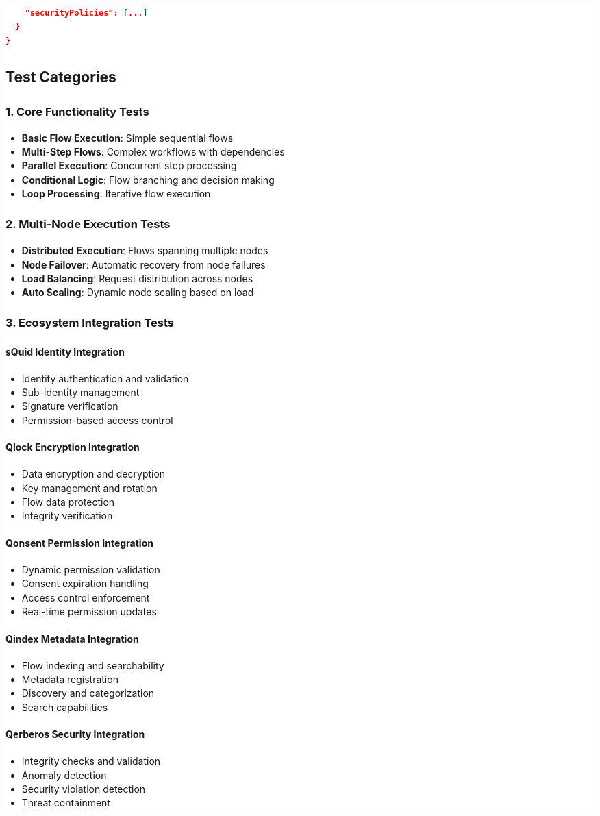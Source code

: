 ```json
    "securityPolicies": [...]
  }
}
```

## Test Categories

### 1. Core Functionality Tests

- **Basic Flow Execution**: Simple sequential flows
- **Multi-Step Flows**: Complex workflows with dependencies
- **Parallel Execution**: Concurrent step processing
- **Conditional Logic**: Flow branching and decision making
- **Loop Processing**: Iterative flow execution

### 2. Multi-Node Execution Tests

- **Distributed Execution**: Flows spanning multiple nodes
- **Node Failover**: Automatic recovery from node failures
- **Load Balancing**: Request distribution across nodes
- **Auto Scaling**: Dynamic node scaling based on load

### 3. Ecosystem Integration Tests

#### sQuid Identity Integration
- Identity authentication and validation
- Sub-identity management
- Signature verification
- Permission-based access control

#### Qlock Encryption Integration
- Data encryption and decryption
- Key management and rotation
- Flow data protection
- Integrity verification

#### Qonsent Permission Integration
- Dynamic permission validation
- Consent expiration handling
- Access control enforcement
- Real-time permission updates

#### Qindex Metadata Integration
- Flow indexing and searchability
- Metadata registration
- Discovery and categorization
- Search capabilities

#### Qerberos Security Integration
- Integrity checks and validation
- Anomaly detection
- Security violation detection
- Threat containment

